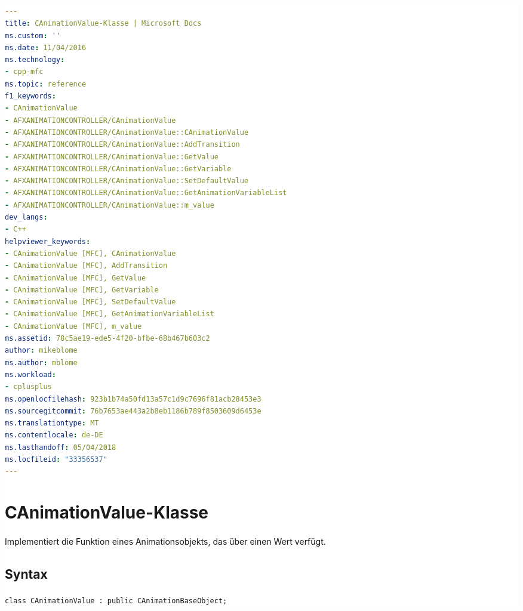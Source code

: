 ```yaml
---
title: CAnimationValue-Klasse | Microsoft Docs
ms.custom: ''
ms.date: 11/04/2016
ms.technology:
- cpp-mfc
ms.topic: reference
f1_keywords:
- CAnimationValue
- AFXANIMATIONCONTROLLER/CAnimationValue
- AFXANIMATIONCONTROLLER/CAnimationValue::CAnimationValue
- AFXANIMATIONCONTROLLER/CAnimationValue::AddTransition
- AFXANIMATIONCONTROLLER/CAnimationValue::GetValue
- AFXANIMATIONCONTROLLER/CAnimationValue::GetVariable
- AFXANIMATIONCONTROLLER/CAnimationValue::SetDefaultValue
- AFXANIMATIONCONTROLLER/CAnimationValue::GetAnimationVariableList
- AFXANIMATIONCONTROLLER/CAnimationValue::m_value
dev_langs:
- C++
helpviewer_keywords:
- CAnimationValue [MFC], CAnimationValue
- CAnimationValue [MFC], AddTransition
- CAnimationValue [MFC], GetValue
- CAnimationValue [MFC], GetVariable
- CAnimationValue [MFC], SetDefaultValue
- CAnimationValue [MFC], GetAnimationVariableList
- CAnimationValue [MFC], m_value
ms.assetid: 78c5ae19-ede5-4f20-bfbe-68b467b603c2
author: mikeblome
ms.author: mblome
ms.workload:
- cplusplus
ms.openlocfilehash: 923b1b74a50fd13a57c1d9c7696f81acb28453e3
ms.sourcegitcommit: 76b7653ae443a2b8eb1186b789f8503609d6453e
ms.translationtype: MT
ms.contentlocale: de-DE
ms.lasthandoff: 05/04/2018
ms.locfileid: "33356537"
---
```

# <a name="canimationvalue-class"></a>CAnimationValue-Klasse
Implementiert die Funktion eines Animationsobjekts, das über einen Wert verfügt.  
  
## <a name="syntax"></a>Syntax  
  
```  
class CAnimationValue : public CAnimationBaseObject;  
```  
  
